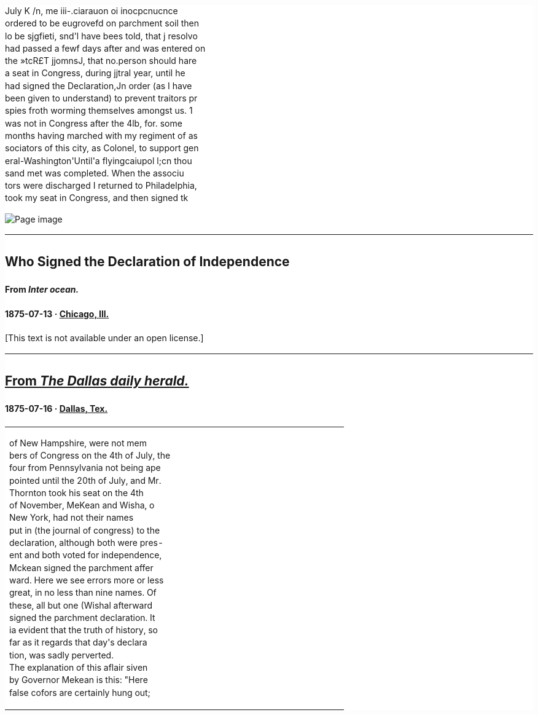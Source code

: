 July K /n, me iii-.ciarauon oi inocpcnucnce  
ordered to be eugrovefd on parchment soil then  
lo be sjgfieti, snd&#x27;l have bees told, that j resolvo  
had passed a fewf days after and was entered on  
the »tcR£T jjomnsJ, that no.person should hare  
a seat in Congress, during jjtral year, until he  
had signed the Declaration,Jn order (as I have  
been given to understand) to prevent traitors pr  
spies froth worming themselves amongst us. 1  
was not in Congress after the 4lb, for. some  
months having marched with my regiment of as­  
sociators of this city, as Colonel, to support gen­  
eral-Washington&#x27;Until&#x27;a flyingcaiupol l;cn thou­  
sand met was completed. When the associu­  
tors were discharged I returned to Philadelphia,  
took my seat in Congress, and then signed tk
</td><td style="width: 50%; max-height: 75%; margin: auto; display: block;">
<img alt="Page image" src="https://tile.loc.gov/image-services/iiif/service:ndnp:wvu:batch_wvu_goalby_ver01:data:sn84026784:00514157303:1843070601:0274/pct:82.33877901977644,62.498388552275365,13.17712811693895,21.802887714322548/!600,600/0/default.jpg"/>
</td>
</tr></table>

---

## Who Signed the Declaration of Independence

#### From _Inter ocean._

#### 1875-07-13 &middot; [Chicago, Ill.](http://dbpedia.org/resource/Chicago)

[This text is not available under an open license.]

---

## [From _The Dallas daily herald._](https://www.loc.gov/resource/sn83025733/1875-07-16/ed-1/?sp=2)

#### 1875-07-16 &middot; [Dallas, Tex.](http://dbpedia.org/resource/Dallas)

<table style="width: 100%;"><tr><td style="width: 50%">

  
of New Hampshire, were not mem­  
bers of Congress on the 4th of July, the  
four from Pennsylvania not being ape  
pointed until the 20th of July, and Mr.  
Thornton took his seat on the 4th  
of November, MeKean and Wisha, o  
New York, had not their names  
put in (the journal of congress) to the  
declaration, although both were pres-  
ent and both voted for independence,  
Mckean signed the parchment affer­  
ward. Here we see errors more or less  
great, in no less than nine names. Of  
these, all but one (Wishal afterward  
signed the parchment declaration. It  
ia evident that the truth of history, so  
far as it regards that day&#x27;s declara  
tion, was sadly perverted.  
The explanation of this aflair siven  
by Governor Mekean is this: &quot;Here  
false cofors are certainly hung out;  